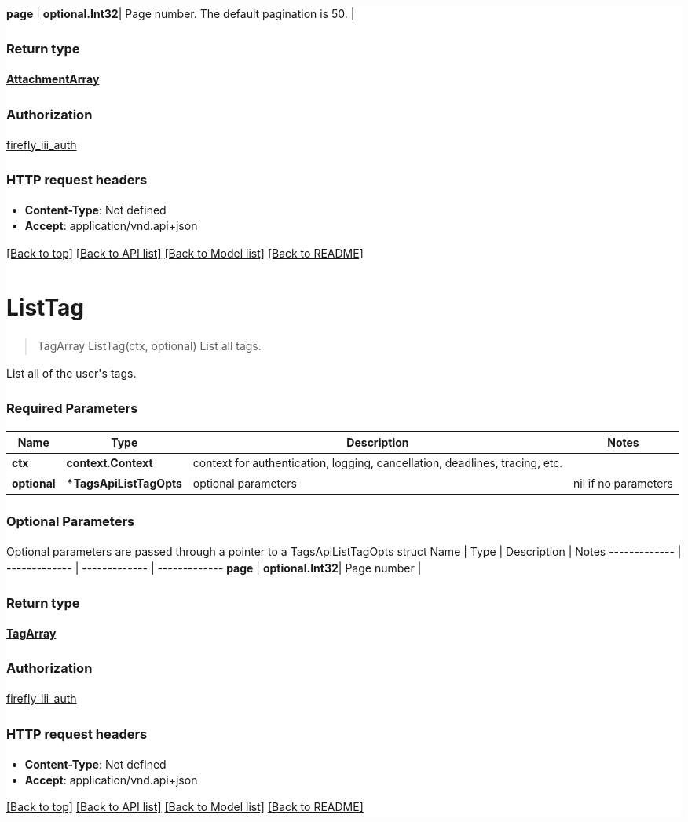 **page** | **optional.Int32**| Page number. The default pagination is 50. | 

### Return type

[**AttachmentArray**](AttachmentArray.md)

### Authorization

[firefly_iii_auth](../README.md#firefly_iii_auth)

### HTTP request headers

 - **Content-Type**: Not defined
 - **Accept**: application/vnd.api+json

[[Back to top]](#) [[Back to API list]](../README.md#documentation-for-api-endpoints) [[Back to Model list]](../README.md#documentation-for-models) [[Back to README]](../README.md)

# **ListTag**
> TagArray ListTag(ctx, optional)
List all tags.

List all of the user's tags.

### Required Parameters

Name | Type | Description  | Notes
------------- | ------------- | ------------- | -------------
 **ctx** | **context.Context** | context for authentication, logging, cancellation, deadlines, tracing, etc.
 **optional** | ***TagsApiListTagOpts** | optional parameters | nil if no parameters

### Optional Parameters
Optional parameters are passed through a pointer to a TagsApiListTagOpts struct
Name | Type | Description  | Notes
------------- | ------------- | ------------- | -------------
 **page** | **optional.Int32**| Page number | 

### Return type

[**TagArray**](TagArray.md)

### Authorization

[firefly_iii_auth](../README.md#firefly_iii_auth)

### HTTP request headers

 - **Content-Type**: Not defined
 - **Accept**: application/vnd.api+json

[[Back to top]](#) [[Back to API list]](../README.md#documentation-for-api-endpoints) [[Back to Model list]](../README.md#documentation-for-models) [[Back to README]](../README.md)
